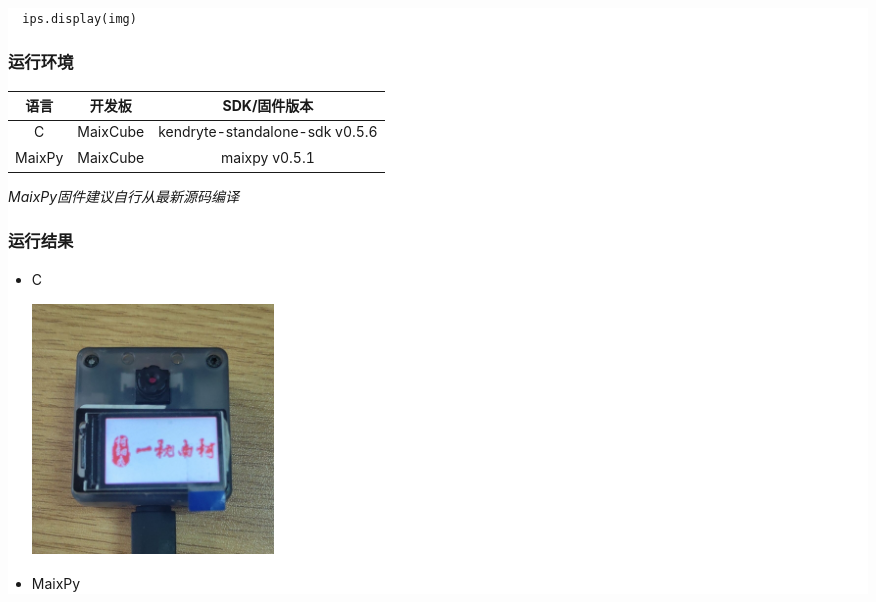 ```python
  ips.display(img)


```

### 运行环境

|  语言  |  开发板  |          SDK/固件版本          |
| :----: | :------: | :----------------------------: |
|   C    | MaixCube | kendryte-standalone-sdk v0.5.6 |
| MaixPy | MaixCube |         maixpy v0.5.1          |

*MaixPy固件建议自行从最新源码编译*

### 运行结果


* C

  <img src="../../assets/spmod/spmod_lcd1.14//sp_lcd1.14_c.png" height="250" />

* MaixPy
